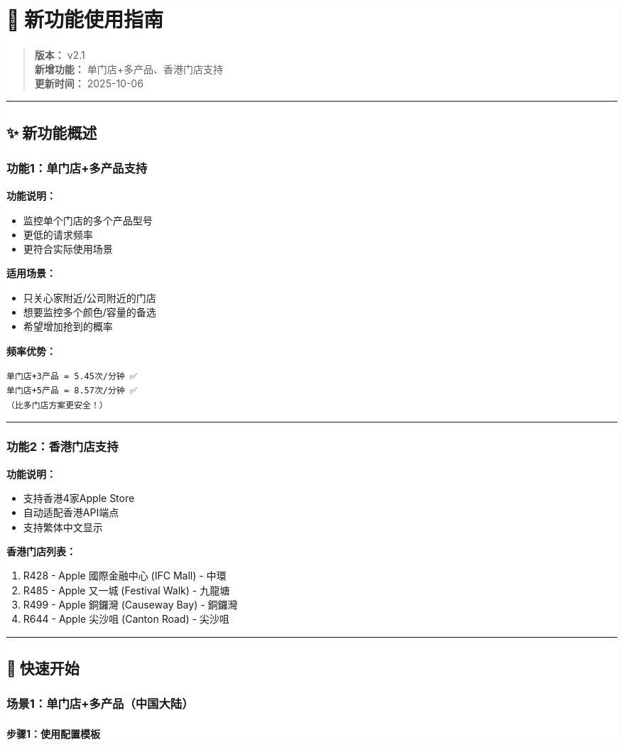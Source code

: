 # 🎉 新功能使用指南

> **版本：** v2.1  
> **新增功能：** 单门店+多产品、香港门店支持  
> **更新时间：** 2025-10-06

---

## ✨ 新功能概述

### 功能1：单门店+多产品支持

**功能说明：**
- 监控单个门店的多个产品型号
- 更低的请求频率
- 更符合实际使用场景

**适用场景：**
- 只关心家附近/公司附近的门店
- 想要监控多个颜色/容量的备选
- 希望增加抢到的概率

**频率优势：**
```
单门店+3产品 = 5.45次/分钟 ✅
单门店+5产品 = 8.57次/分钟 ✅
（比多门店方案更安全！）
```

---

### 功能2：香港门店支持

**功能说明：**
- 支持香港4家Apple Store
- 自动适配香港API端点
- 支持繁体中文显示

**香港门店列表：**
1. R428 - Apple 國際金融中心 (IFC Mall) - 中環
2. R485 - Apple 又一城 (Festival Walk) - 九龍塘
3. R499 - Apple 銅鑼灣 (Causeway Bay) - 銅鑼灣
4. R644 - Apple 尖沙咀 (Canton Road) - 尖沙咀

---

## 🚀 快速开始

### 场景1：单门店+多产品（中国大陆）

#### 步骤1：使用配置模板
